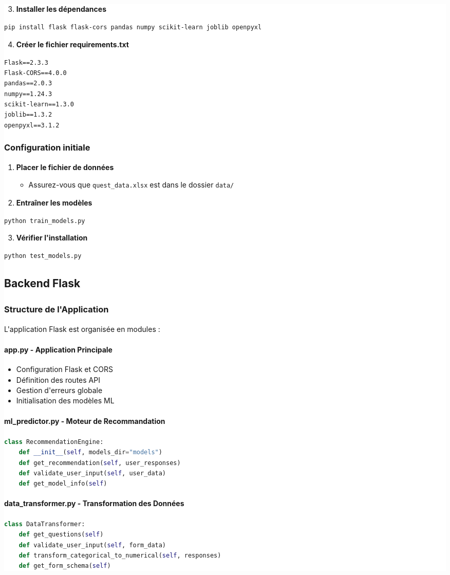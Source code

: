3. **Installer les dépendances**
```bash
pip install flask flask-cors pandas numpy scikit-learn joblib openpyxl
```

4. **Créer le fichier requirements.txt**
```txt
Flask==2.3.3
Flask-CORS==4.0.0
pandas==2.0.3
numpy==1.24.3
scikit-learn==1.3.0
joblib==1.3.2
openpyxl==3.1.2
```

### Configuration initiale

1. **Placer le fichier de données**
   - Assurez-vous que `quest_data.xlsx` est dans le dossier `data/`

2. **Entraîner les modèles**
```bash
python train_models.py
```

3. **Vérifier l'installation**
```bash
python test_models.py
```

## Backend Flask

### Structure de l'Application

L'application Flask est organisée en modules :

#### app.py - Application Principale
- Configuration Flask et CORS
- Définition des routes API
- Gestion d'erreurs globale
- Initialisation des modèles ML

#### ml_predictor.py - Moteur de Recommandation
```python
class RecommendationEngine:
    def __init__(self, models_dir="models")
    def get_recommendation(self, user_responses)
    def validate_user_input(self, user_data)
    def get_model_info(self)
```

#### data_transformer.py - Transformation des Données
```python
class DataTransformer:
    def get_questions(self)
    def validate_user_input(self, form_data)
    def transform_categorical_to_numerical(self, responses)
    def get_form_schema(self)
```
